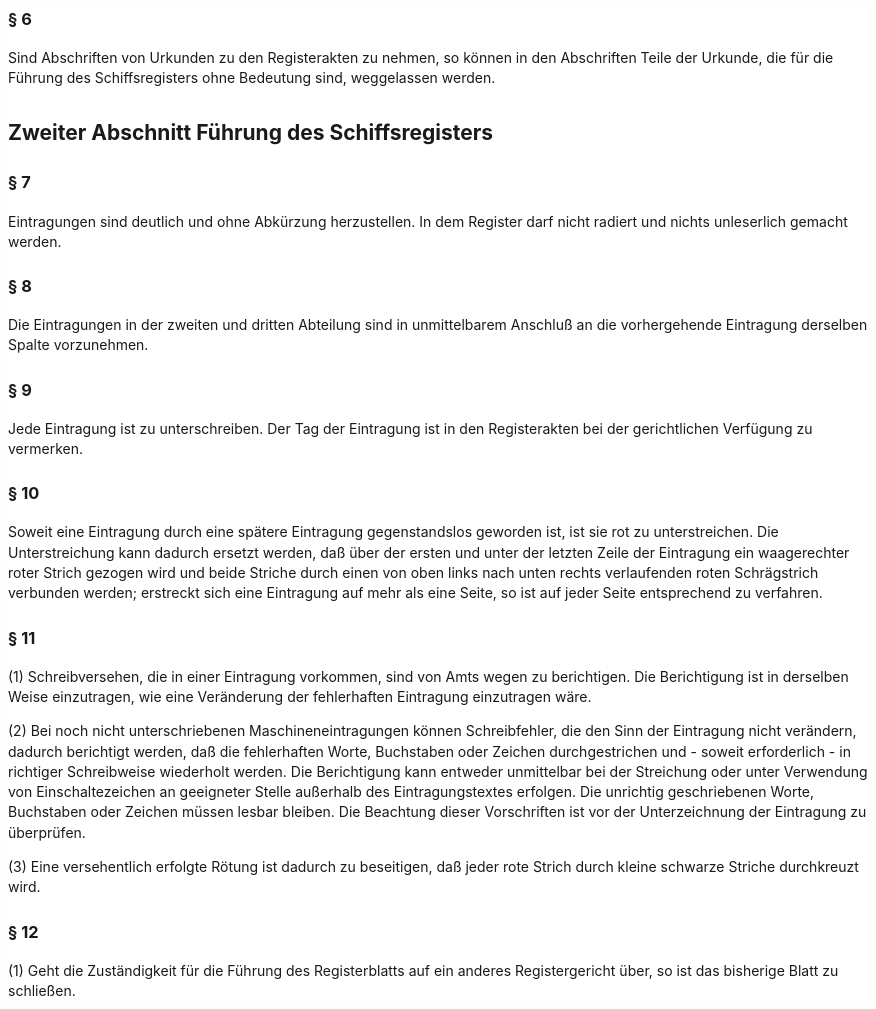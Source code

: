 ### § 6

Sind Abschriften von Urkunden zu den Registerakten zu nehmen, so können in den Abschriften Teile der Urkunde, die für die Führung des Schiffsregisters ohne Bedeutung sind, weggelassen werden.

Zweiter Abschnitt Führung des Schiffsregisters
----------------------------------------------

### 

### § 7

Eintragungen sind deutlich und ohne Abkürzung herzustellen. In dem Register darf nicht radiert und nichts unleserlich gemacht werden.

### § 8

Die Eintragungen in der zweiten und dritten Abteilung sind in unmittelbarem Anschluß an die vorhergehende Eintragung derselben Spalte vorzunehmen.

### § 9

Jede Eintragung ist zu unterschreiben. Der Tag der Eintragung ist in den Registerakten bei der gerichtlichen Verfügung zu vermerken.

### § 10

Soweit eine Eintragung durch eine spätere Eintragung gegenstandslos geworden ist, ist sie rot zu unterstreichen. Die Unterstreichung kann dadurch ersetzt werden, daß über der ersten und unter der letzten Zeile der Eintragung ein waagerechter roter Strich gezogen wird und beide Striche durch einen von oben links nach unten rechts verlaufenden roten Schrägstrich verbunden werden; erstreckt sich eine Eintragung auf mehr als eine Seite, so ist auf jeder Seite entsprechend zu verfahren.

### § 11

(1) Schreibversehen, die in einer Eintragung vorkommen, sind von Amts wegen zu berichtigen. Die Berichtigung ist in derselben Weise einzutragen, wie eine Veränderung der fehlerhaften Eintragung einzutragen wäre.

(2) Bei noch nicht unterschriebenen Maschineneintragungen können Schreibfehler, die den Sinn der Eintragung nicht verändern, dadurch berichtigt werden, daß die fehlerhaften Worte, Buchstaben oder Zeichen durchgestrichen und - soweit erforderlich - in richtiger Schreibweise wiederholt werden. Die Berichtigung kann entweder unmittelbar bei der Streichung oder unter Verwendung von Einschaltezeichen an geeigneter Stelle außerhalb des Eintragungstextes erfolgen. Die unrichtig geschriebenen Worte, Buchstaben oder Zeichen müssen lesbar bleiben. Die Beachtung dieser Vorschriften ist vor der Unterzeichnung der Eintragung zu überprüfen.

(3) Eine versehentlich erfolgte Rötung ist dadurch zu beseitigen, daß jeder rote Strich durch kleine schwarze Striche durchkreuzt wird.

### § 12

(1) Geht die Zuständigkeit für die Führung des Registerblatts auf ein anderes Registergericht über, so ist das bisherige Blatt zu schließen.
